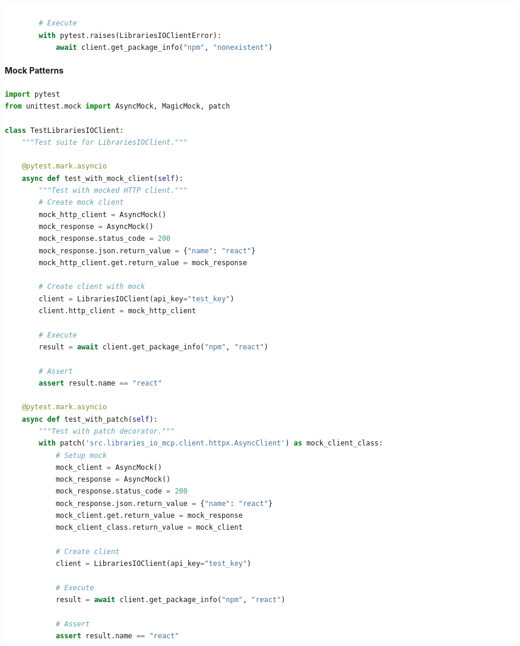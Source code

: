 ```python
        
        # Execute
        with pytest.raises(LibrariesIOClientError):
            await client.get_package_info("npm", "nonexistent")
```

#### Mock Patterns
```python
import pytest
from unittest.mock import AsyncMock, MagicMock, patch

class TestLibrariesIOClient:
    """Test suite for LibrariesIOClient."""
    
    @pytest.mark.asyncio
    async def test_with_mock_client(self):
        """Test with mocked HTTP client."""
        # Create mock client
        mock_http_client = AsyncMock()
        mock_response = AsyncMock()
        mock_response.status_code = 200
        mock_response.json.return_value = {"name": "react"}
        mock_http_client.get.return_value = mock_response
        
        # Create client with mock
        client = LibrariesIOClient(api_key="test_key")
        client.http_client = mock_http_client
        
        # Execute
        result = await client.get_package_info("npm", "react")
        
        # Assert
        assert result.name == "react"
    
    @pytest.mark.asyncio
    async def test_with_patch(self):
        """Test with patch decorator."""
        with patch('src.libraries_io_mcp.client.httpx.AsyncClient') as mock_client_class:
            # Setup mock
            mock_client = AsyncMock()
            mock_response = AsyncMock()
            mock_response.status_code = 200
            mock_response.json.return_value = {"name": "react"}
            mock_client.get.return_value = mock_response
            mock_client_class.return_value = mock_client
            
            # Create client
            client = LibrariesIOClient(api_key="test_key")
            
            # Execute
            result = await client.get_package_info("npm", "react")
            
            # Assert
            assert result.name == "react"
```
